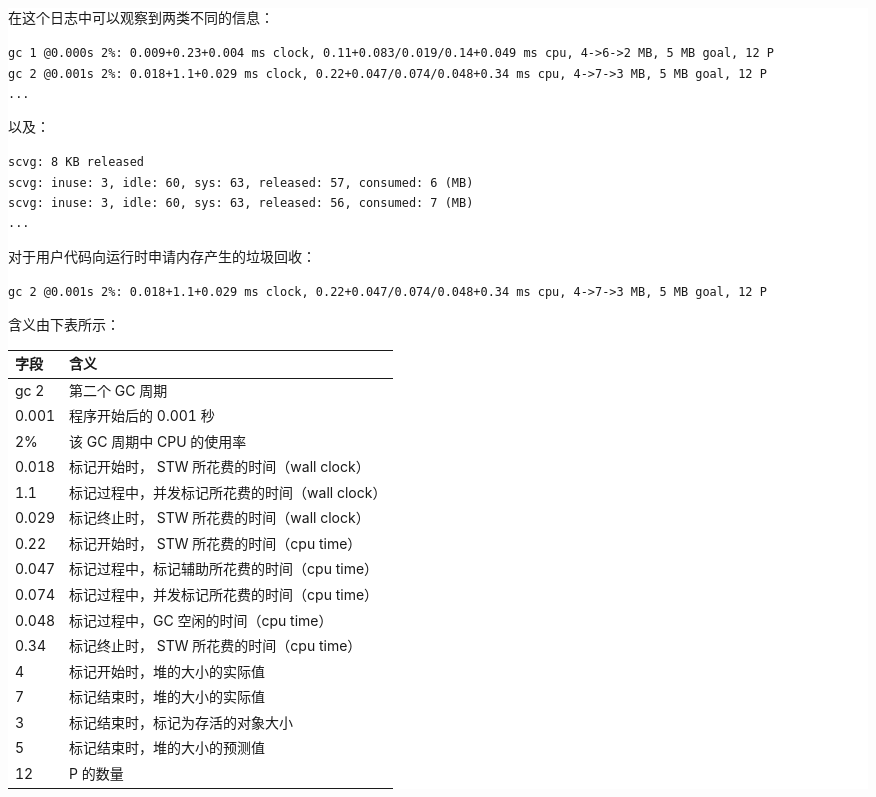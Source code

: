 在这个日志中可以观察到两类不同的信息：

```
gc 1 @0.000s 2%: 0.009+0.23+0.004 ms clock, 0.11+0.083/0.019/0.14+0.049 ms cpu, 4->6->2 MB, 5 MB goal, 12 P
gc 2 @0.001s 2%: 0.018+1.1+0.029 ms clock, 0.22+0.047/0.074/0.048+0.34 ms cpu, 4->7->3 MB, 5 MB goal, 12 P
...
```

以及：

```
scvg: 8 KB released
scvg: inuse: 3, idle: 60, sys: 63, released: 57, consumed: 6 (MB)
scvg: inuse: 3, idle: 60, sys: 63, released: 56, consumed: 7 (MB)
...
```

对于用户代码向运行时申请内存产生的垃圾回收：

```
gc 2 @0.001s 2%: 0.018+1.1+0.029 ms clock, 0.22+0.047/0.074/0.048+0.34 ms cpu, 4->7->3 MB, 5 MB goal, 12 P
```

含义由下表所示：

| 字段  | 含义                                           |
| :---- | :--------------------------------------------- |
| gc 2  | 第二个 GC 周期                                 |
| 0.001 | 程序开始后的 0.001 秒                          |
| 2%    | 该 GC 周期中 CPU 的使用率                      |
| 0.018 | 标记开始时， STW 所花费的时间（wall clock）    |
| 1.1   | 标记过程中，并发标记所花费的时间（wall clock） |
| 0.029 | 标记终止时， STW 所花费的时间（wall clock）    |
| 0.22  | 标记开始时， STW 所花费的时间（cpu time）      |
| 0.047 | 标记过程中，标记辅助所花费的时间（cpu time）   |
| 0.074 | 标记过程中，并发标记所花费的时间（cpu time）   |
| 0.048 | 标记过程中，GC 空闲的时间（cpu time）          |
| 0.34  | 标记终止时， STW 所花费的时间（cpu time）      |
| 4     | 标记开始时，堆的大小的实际值                   |
| 7     | 标记结束时，堆的大小的实际值                   |
| 3     | 标记结束时，标记为存活的对象大小               |
| 5     | 标记结束时，堆的大小的预测值                   |
| 12    | P 的数量                                       |
